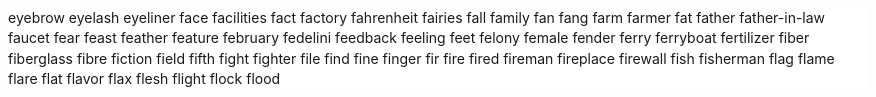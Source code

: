 eyebrow
eyelash
eyeliner
face
facilities
fact
factory
fahrenheit
fairies
fall
family
fan
fang
farm
farmer
fat
father
father-in-law
faucet
fear
feast
feather
feature
february
fedelini
feedback
feeling
feet
felony
female
fender
ferry
ferryboat
fertilizer
fiber
fiberglass
fibre
fiction
field
fifth
fight
fighter
file
find
fine
finger
fir
fire
fired
fireman
fireplace
firewall
fish
fisherman
flag
flame
flare
flat
flavor
flax
flesh
flight
flock
flood